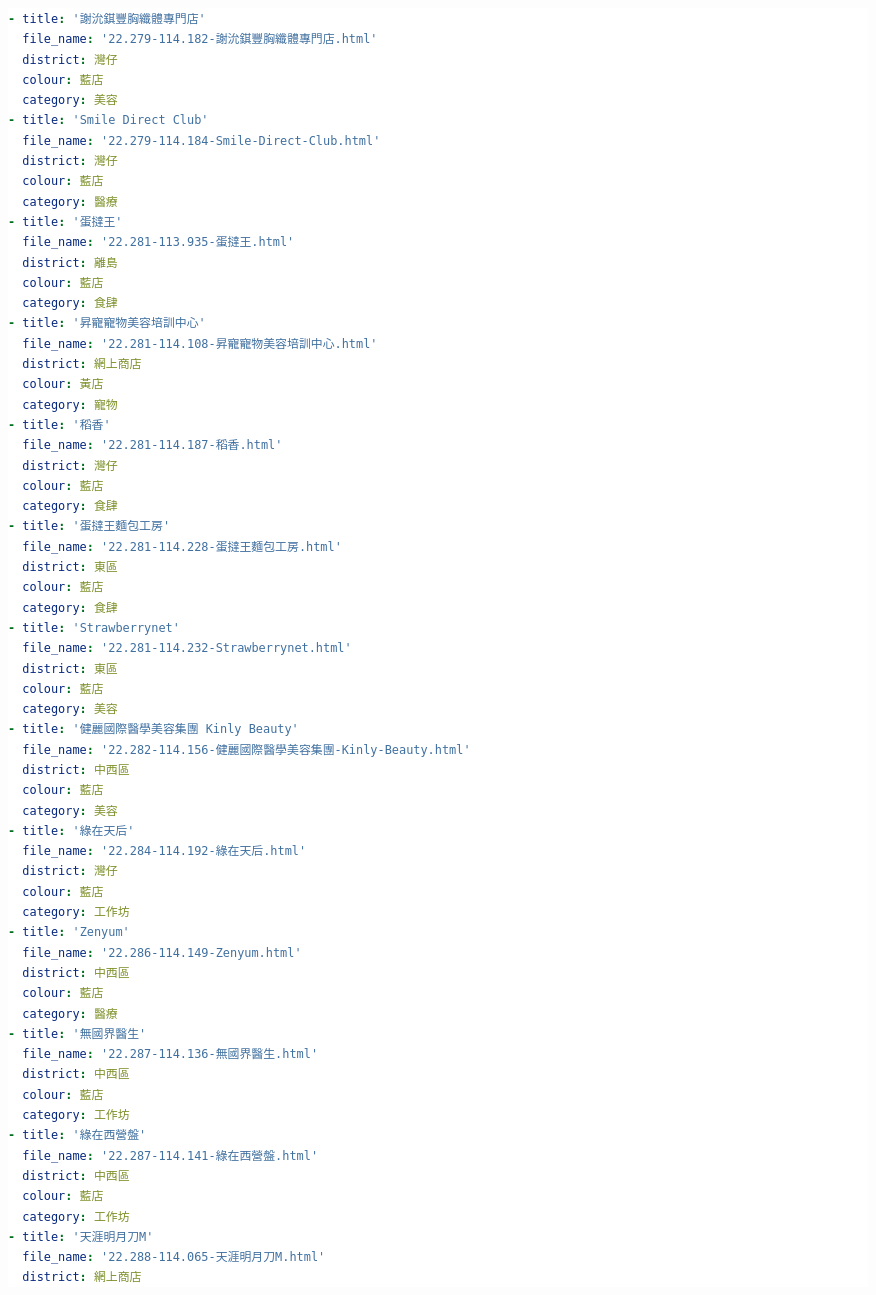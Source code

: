 ```yaml
- title: '謝沇錤豐胸纖體專門店'
  file_name: '22.279-114.182-謝沇錤豐胸纖體專門店.html'
  district: 灣仔
  colour: 藍店
  category: 美容
- title: 'Smile Direct Club'
  file_name: '22.279-114.184-Smile-Direct-Club.html'
  district: 灣仔
  colour: 藍店
  category: 醫療
- title: '蛋撻王'
  file_name: '22.281-113.935-蛋撻王.html'
  district: 離島
  colour: 藍店
  category: 食肆
- title: '昇寵寵物美容培訓中心'
  file_name: '22.281-114.108-昇寵寵物美容培訓中心.html'
  district: 網上商店
  colour: 黃店
  category: 寵物
- title: '稻香'
  file_name: '22.281-114.187-稻香.html'
  district: 灣仔
  colour: 藍店
  category: 食肆
- title: '蛋撻王麵包工房'
  file_name: '22.281-114.228-蛋撻王麵包工房.html'
  district: 東區
  colour: 藍店
  category: 食肆
- title: 'Strawberrynet'
  file_name: '22.281-114.232-Strawberrynet.html'
  district: 東區
  colour: 藍店
  category: 美容
- title: '健麗國際醫學美容集團 Kinly Beauty'
  file_name: '22.282-114.156-健麗國際醫學美容集團-Kinly-Beauty.html'
  district: 中西區
  colour: 藍店
  category: 美容
- title: '綠在天后'
  file_name: '22.284-114.192-綠在天后.html'
  district: 灣仔
  colour: 藍店
  category: 工作坊
- title: 'Zenyum'
  file_name: '22.286-114.149-Zenyum.html'
  district: 中西區
  colour: 藍店
  category: 醫療
- title: '無國界醫生'
  file_name: '22.287-114.136-無國界醫生.html'
  district: 中西區
  colour: 藍店
  category: 工作坊
- title: '綠在西營盤'
  file_name: '22.287-114.141-綠在西營盤.html'
  district: 中西區
  colour: 藍店
  category: 工作坊
- title: '天涯明月刀M'
  file_name: '22.288-114.065-天涯明月刀M.html'
  district: 網上商店
```
